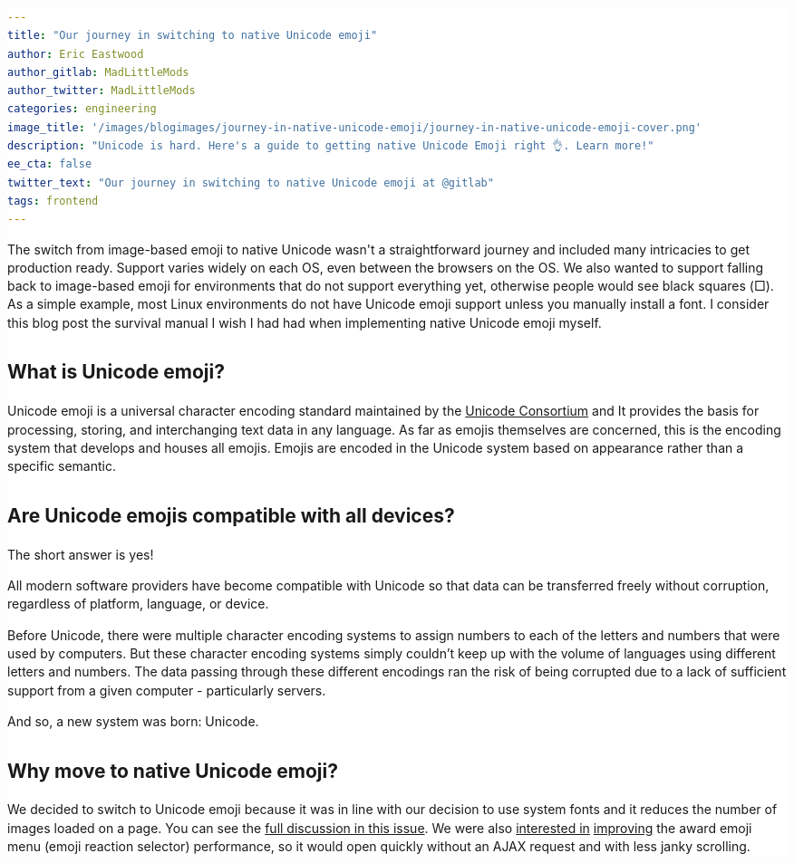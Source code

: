 ```yaml
---
title: "Our journey in switching to native Unicode emoji"
author: Eric Eastwood
author_gitlab: MadLittleMods
author_twitter: MadLittleMods
categories: engineering
image_title: '/images/blogimages/journey-in-native-unicode-emoji/journey-in-native-unicode-emoji-cover.png'
description: "Unicode is hard. Here's a guide to getting native Unicode Emoji right 👌. Learn more!"
ee_cta: false
twitter_text: "Our journey in switching to native Unicode emoji at @gitlab"
tags: frontend
---
```


The switch from image-based emoji to native Unicode wasn't a straightforward journey and included many intricacies to get production ready. Support varies widely on each OS, even between the browsers on the OS. We also wanted to support falling back to image-based emoji for environments that do not support everything yet, otherwise people would see black squares (□). As a simple example, most Linux environments do not have Unicode emoji support unless you manually install a font. I consider this blog post the survival manual I wish I had had when implementing native Unicode emoji myself.

## What is Unicode emoji?

Unicode emoji is a universal character encoding standard maintained by the [Unicode Consortium](https://home.unicode.org/basic-info/overview/) and It provides the basis for processing, storing, and interchanging text data in any language. As far as emojis themselves are concerned, this is the encoding system that develops and houses all emojis. Emojis are encoded in the Unicode system based on appearance rather than a specific semantic. 

## Are Unicode emojis compatible with all devices?

The short answer is yes!

All modern software providers have become compatible with Unicode so that data can be transferred freely without corruption, regardless of platform, language, or device. 

Before Unicode, there were multiple character encoding systems to assign numbers to each of the letters and numbers that were used by computers. But these character encoding systems simply couldn’t keep up with the volume of languages using different letters and numbers. The data passing through these different encodings ran the risk of being corrupted due to a lack of sufficient support from a given computer - particularly servers.

And so, a new system was born: Unicode.

## Why move to native Unicode emoji?

We decided to switch to Unicode emoji because it was in line with our decision to use system fonts and it reduces the number of images loaded on a page. You can see the [full discussion in this issue](https://gitlab.com/gitlab-org/gitlab-ce/issues/26371). We were also [interested in](https://gitlab.com/gitlab-org/gitlab-ce/issues/22474) [improving](https://gitlab.com/gitlab-org/gitlab-ce/issues/27250) the award emoji menu (emoji reaction selector) performance, so it would open quickly without an AJAX request and with less janky scrolling.
